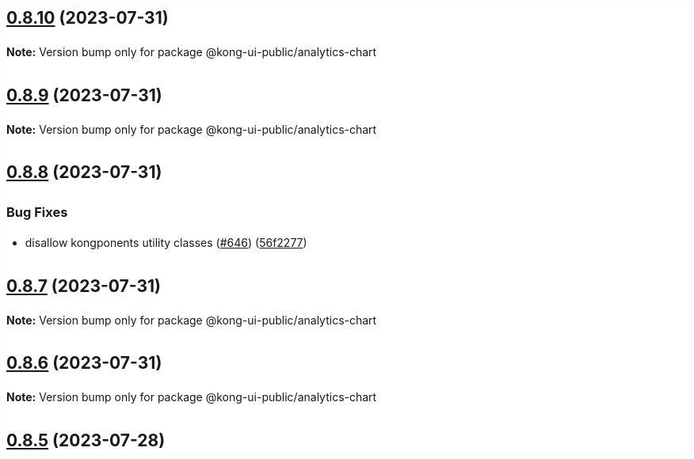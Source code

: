 ## [0.8.10](https://github.com/Kong/public-ui-components/compare/@kong-ui-public/analytics-chart@0.8.9...@kong-ui-public/analytics-chart@0.8.10) (2023-07-31)

**Note:** Version bump only for package @kong-ui-public/analytics-chart





## [0.8.9](https://github.com/Kong/public-ui-components/compare/@kong-ui-public/analytics-chart@0.8.8...@kong-ui-public/analytics-chart@0.8.9) (2023-07-31)

**Note:** Version bump only for package @kong-ui-public/analytics-chart





## [0.8.8](https://github.com/Kong/public-ui-components/compare/@kong-ui-public/analytics-chart@0.8.7...@kong-ui-public/analytics-chart@0.8.8) (2023-07-31)


### Bug Fixes

* disallow kongponents utility classes ([#646](https://github.com/Kong/public-ui-components/issues/646)) ([56f2277](https://github.com/Kong/public-ui-components/commit/56f2277b8c3d11468753b7451f370b41226f196c))





## [0.8.7](https://github.com/Kong/public-ui-components/compare/@kong-ui-public/analytics-chart@0.8.6...@kong-ui-public/analytics-chart@0.8.7) (2023-07-31)

**Note:** Version bump only for package @kong-ui-public/analytics-chart





## [0.8.6](https://github.com/Kong/public-ui-components/compare/@kong-ui-public/analytics-chart@0.8.5...@kong-ui-public/analytics-chart@0.8.6) (2023-07-31)

**Note:** Version bump only for package @kong-ui-public/analytics-chart





## [0.8.5](https://github.com/Kong/public-ui-components/compare/@kong-ui-public/analytics-chart@0.8.4...@kong-ui-public/analytics-chart@0.8.5) (2023-07-28)

